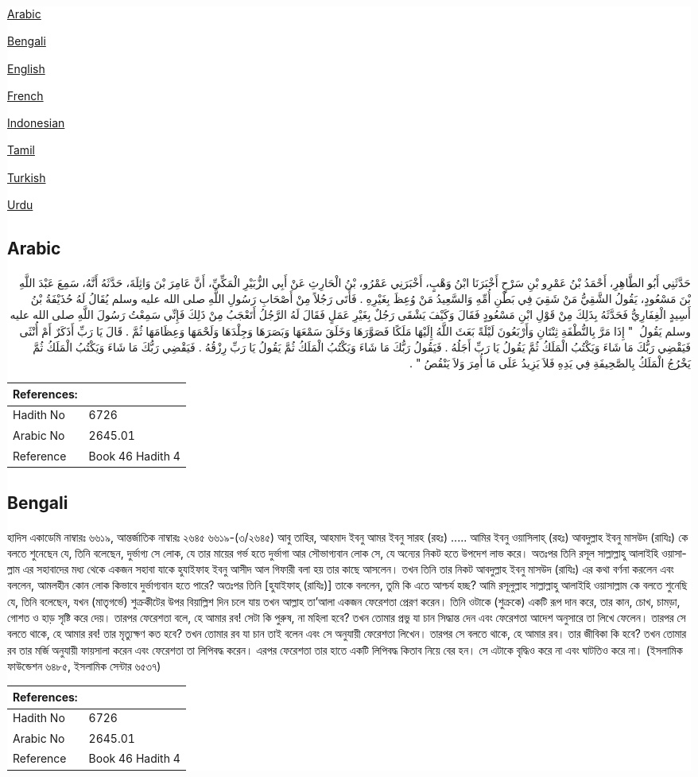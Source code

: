 [Arabic](#arabic)

[Bengali](#bengali)

[English](#english)

[French](#french)

[Indonesian](#indonesian)

[Tamil](#tamil)

[Turkish](#turkish)

[Urdu](#urdu)

## Arabic


<div dir="rtl" lang="ar" style={{fontSize:'larger',backgroundColor:'#f8f9fa',padding:20}}>
حَدَّثَنِي أَبُو الطَّاهِرِ، أَحْمَدُ بْنُ عَمْرِو بْنِ سَرْحٍ أَخْبَرَنَا ابْنُ وَهْبٍ، أَخْبَرَنِي عَمْرُو، بْنُ الْحَارِثِ عَنْ أَبِي الزُّبَيْرِ الْمَكِّيِّ، أَنَّ عَامِرَ بْنَ وَاثِلَةَ، حَدَّثَهُ أَنَّهُ، سَمِعَ عَبْدَ اللَّهِ بْنَ مَسْعُودٍ، يَقُولُ الشَّقِيُّ مَنْ شَقِيَ فِي بَطْنِ أُمِّهِ وَالسَّعِيدُ مَنْ وُعِظَ بِغَيْرِهِ ‏.‏ فَأَتَى رَجُلاً مِنْ أَصْحَابِ رَسُولِ اللَّهِ صلى الله عليه وسلم يُقَالُ لَهُ حُذَيْفَةُ بْنُ أَسِيدٍ الْغِفَارِيُّ فَحَدَّثَهُ بِذَلِكَ مِنْ قَوْلِ ابْنِ مَسْعُودٍ فَقَالَ وَكَيْفَ يَشْقَى رَجُلٌ بِغَيْرِ عَمَلٍ فَقَالَ لَهُ الرَّجُلُ أَتَعْجَبُ مِنْ ذَلِكَ فَإِنِّي سَمِعْتُ رَسُولَ اللَّهِ صلى الله عليه وسلم يَقُولُ ‏ "‏ إِذَا مَرَّ بِالنُّطْفَةِ ثِنْتَانِ وَأَرْبَعُونَ لَيْلَةً بَعَثَ اللَّهُ إِلَيْهَا مَلَكًا فَصَوَّرَهَا وَخَلَقَ سَمْعَهَا وَبَصَرَهَا وَجِلْدَهَا وَلَحْمَهَا وَعِظَامَهَا ثُمَّ ‏.‏ قَالَ يَا رَبِّ أَذَكَرٌ أَمْ أُنْثَى فَيَقْضِي رَبُّكَ مَا شَاءَ وَيَكْتُبُ الْمَلَكُ ثُمَّ يَقُولُ يَا رَبِّ أَجَلُهُ ‏.‏ فَيَقُولُ رَبُّكَ مَا شَاءَ وَيَكْتُبُ الْمَلَكُ ثُمَّ يَقُولُ يَا رَبِّ رِزْقُهُ ‏.‏ فَيَقْضِي رَبُّكَ مَا شَاءَ وَيَكْتُبُ الْمَلَكُ ثُمَّ يَخْرُجُ الْمَلَكُ بِالصَّحِيفَةِ فِي يَدِهِ فَلاَ يَزِيدُ عَلَى مَا أُمِرَ وَلاَ يَنْقُصُ ‏"‏ ‏.‏
</div>
<div style={{backgroundColor:'#f8f9fa',padding:20, marginBottom: 10}}><table> <thead> <tr> <th>References:</th> <th></th> </tr> </thead> <tbody><tr><td>Hadith No</td><td>6726</td></tr><tr><td>Arabic No</td><td>2645.01</td></tr><tr><td>Reference</td><td>Book 46 Hadith 4</td></tr></tbody></table></div>

## Bengali


<div dir="ltr" lang="bn" style={{fontSize:'larger',backgroundColor:'#f8f9fa',padding:20}}>
হাদিস একাডেমি নাম্বারঃ ৬৬১৯, আন্তর্জাতিক নাম্বারঃ ২৬৪৫ ৬৬১৯-(৩/২৬৪৫) আবু তাহির, আহমাদ ইবনু আমর ইবনু সারহ (রহঃ) ..... আমির ইবনু ওয়াসিলাহ্ (রহঃ) আবদুল্লাহ ইবনু মাসউদ (রাযিঃ) কে বলতে শুনেছেন যে, তিনি বলেছেন, দুর্ভাগ্য সে লোক, যে তার মায়ের গর্ভ হতে দুর্ভাগা আর সৌভাগ্যবান লোক সে, যে অন্যের নিকট হতে উপদেশ লাভ করে। অতঃপর তিনি রসূল সাল্লাল্লাহু আলাইহি ওয়াসাল্লাম এর সহাবাদের মধ্য থেকে একজন সহাবা যাকে হুযাইফাহ ইবনু আসীদ আল গিফারী বলা হয় তার কাছে আসলেন। তখন তিনি তার নিকট আবদুল্লাহ ইবনু মাসউদ (রাযিঃ) এর কথা বর্ণনা করলেন এবং বললেন, আমলহীন কোন লোক কিভাবে দুর্ভাগ্যবান হতে পারে? অতঃপর তিনি [হুযাইফাহ্ (রাযিঃ)] তাকে বললেন, তুমি কি এতে আশ্চর্য হচ্ছ? আমি রসূলুল্লাহ সাল্লাল্লাহু আলাইহি ওয়াসাল্লাম কে বলতে শুনেছি যে, তিনি বলেছেন, যখন (মাতৃগর্ভে) শুক্ৰকীটের উপর বিয়াল্লিশ দিন চলে যায় তখন আল্লাহ তা’আলা একজন ফেরেশতা প্রেরণ করেন। তিনি ওটাকে (শুক্রকে) একটি রূপ দান করে, তার কান, চোখ, চামড়া, গোশত ও হাড় সৃষ্টি করে দেয়। তারপর ফেরেশতা বলে, হে আমার রব! সেটা কি পুরুষ, না মহিলা হবে? তখন তোমার প্রভু যা চান সিদ্ধান্ত দেন এবং ফেরেশতা আদেশ অনুসারে তা লিখে ফেলেন। তারপর সে বলতে থাকে, হে আমার রব! তার মৃত্যুক্ষণ কত হবে? তখন তোমার রব যা চান তাই বলেন এবং সে অনুযায়ী ফেরেশতা লিখেন। তারপর সে বলতে থাকে, হে আমার রব। তার জীবিকা কি হবে? তখন তোমার রব তার মর্জি অনুযায়ী ফায়সালা করেন এবং ফেরেশতা তা লিপিবদ্ধ করেন। এরপর ফেরেশতা তার হাতে একটি লিপিবদ্ধ কিতাব নিয়ে বের হন। সে এটাকে বৃদ্ধিও করে না এবং ঘাটতিও করে না। (ইসলামিক ফাউন্ডেশন ৬৪৮৫, ইসলামিক সেন্টার ৬৫৩৭)
</div>
<div style={{backgroundColor:'#f8f9fa',padding:20, marginBottom: 10}}><table> <thead> <tr> <th>References:</th> <th></th> </tr> </thead> <tbody><tr><td>Hadith No</td><td>6726</td></tr><tr><td>Arabic No</td><td>2645.01</td></tr><tr><td>Reference</td><td>Book 46 Hadith 4</td></tr></tbody></table></div>
